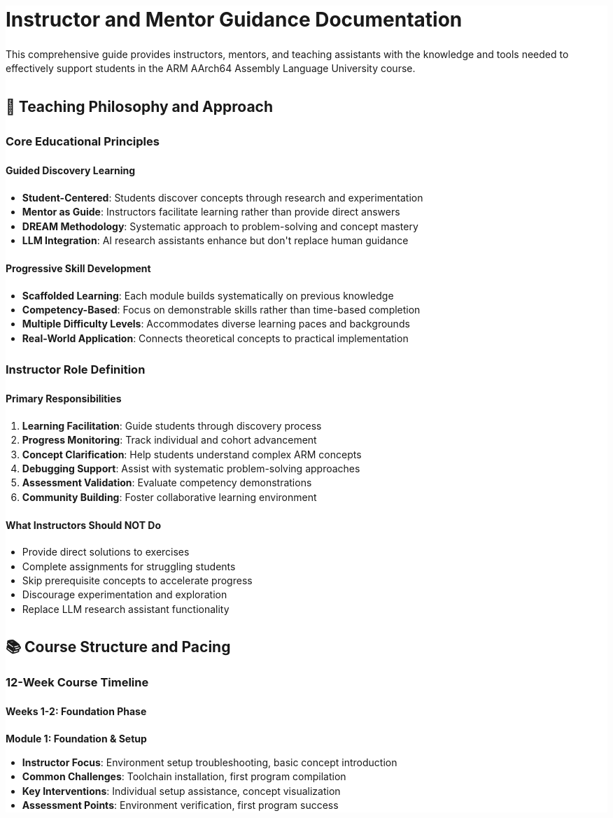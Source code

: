 # Instructor and Mentor Guidance Documentation

This comprehensive guide provides instructors, mentors, and teaching assistants with the knowledge and tools needed to effectively support students in the ARM AArch64 Assembly Language University course.

## 🎯 Teaching Philosophy and Approach

### Core Educational Principles

#### Guided Discovery Learning
- **Student-Centered**: Students discover concepts through research and experimentation
- **Mentor as Guide**: Instructors facilitate learning rather than provide direct answers
- **DREAM Methodology**: Systematic approach to problem-solving and concept mastery
- **LLM Integration**: AI research assistants enhance but don't replace human guidance

#### Progressive Skill Development
- **Scaffolded Learning**: Each module builds systematically on previous knowledge
- **Competency-Based**: Focus on demonstrable skills rather than time-based completion
- **Multiple Difficulty Levels**: Accommodates diverse learning paces and backgrounds
- **Real-World Application**: Connects theoretical concepts to practical implementation

### Instructor Role Definition

#### Primary Responsibilities
1. **Learning Facilitation**: Guide students through discovery process
2. **Progress Monitoring**: Track individual and cohort advancement
3. **Concept Clarification**: Help students understand complex ARM concepts
4. **Debugging Support**: Assist with systematic problem-solving approaches
5. **Assessment Validation**: Evaluate competency demonstrations
6. **Community Building**: Foster collaborative learning environment

#### What Instructors Should NOT Do
- Provide direct solutions to exercises
- Complete assignments for struggling students
- Skip prerequisite concepts to accelerate progress
- Discourage experimentation and exploration
- Replace LLM research assistant functionality

## 📚 Course Structure and Pacing

### 12-Week Course Timeline

#### Weeks 1-2: Foundation Phase
**Module 1: Foundation & Setup**
- **Instructor Focus**: Environment setup troubleshooting, basic concept introduction
- **Common Challenges**: Toolchain installation, first program compilation
- **Key Interventions**: Individual setup assistance, concept visualization
- **Assessment Points**: Environment verification, first program success
